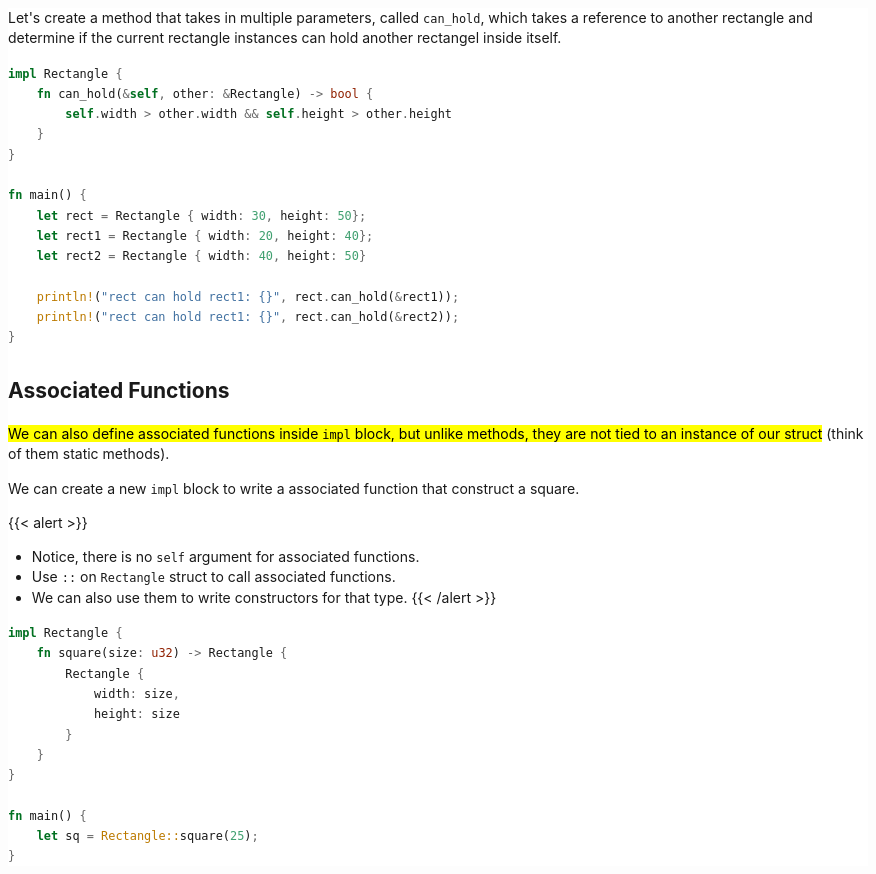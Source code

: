 
Let's create a method that takes in multiple parameters, called `can_hold`, which takes a reference to another rectangle and determine if the current rectangle instances can hold another rectangel inside itself.

```rust
impl Rectangle {
    fn can_hold(&self, other: &Rectangle) -> bool {
        self.width > other.width && self.height > other.height
    }
}

fn main() {
    let rect = Rectangle { width: 30, height: 50};
    let rect1 = Rectangle { width: 20, height: 40};
    let rect2 = Rectangle { width: 40, height: 50}

    println!("rect can hold rect1: {}", rect.can_hold(&rect1));
    println!("rect can hold rect1: {}", rect.can_hold(&rect2));
}
```

## Associated Functions
<mark class="y">We can also define associated functions inside `impl` block, but unlike methods, they are not tied to an instance of our struct</mark> (think of them static methods).

We can create a new `impl` block to write a associated function that construct a square.

{{< alert >}}
- Notice, there is no `self` argument for associated functions.
- Use `::` on `Rectangle` struct to call associated functions.
- We can also use them to write constructors for that type.
{{< /alert >}}

```rust
impl Rectangle {
    fn square(size: u32) -> Rectangle {
        Rectangle {
            width: size,
            height: size
        }
    }
}

fn main() {
    let sq = Rectangle::square(25); 
}
```